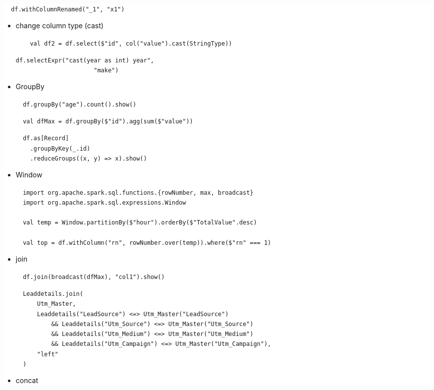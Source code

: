   ```
    df.withColumnRenamed("_1", "x1")
  ```
  
* change column type (cast)

  ```
      val df2 = df.select($"id", col("value").cast(StringType))
  ```
  
  ```
  df.selectExpr("cast(year as int) year", 
                        "make")
  ```
 
* GroupBy

  ```
    df.groupBy("age").count().show()
  ```  
  
  ```
    val dfMax = df.groupBy($"id").agg(sum($"value"))
  ```
  
  ```
    df.as[Record]
      .groupByKey(_.id)
      .reduceGroups((x, y) => x).show()
  ```
  
  
* Window

  ```
    import org.apache.spark.sql.functions.{rowNumber, max, broadcast}
    import org.apache.spark.sql.expressions.Window

    val temp = Window.partitionBy($"hour").orderBy($"TotalValue".desc)

    val top = df.withColumn("rn", rowNumber.over(temp)).where($"rn" === 1)
  ```
  
* join 
  
  ```
    df.join(broadcast(dfMax), "col1").show()
  ```
  
  ```
    Leaddetails.join(
        Utm_Master, 
        Leaddetails("LeadSource") <=> Utm_Master("LeadSource")
            && Leaddetails("Utm_Source") <=> Utm_Master("Utm_Source")
            && Leaddetails("Utm_Medium") <=> Utm_Master("Utm_Medium")
            && Leaddetails("Utm_Campaign") <=> Utm_Master("Utm_Campaign"),
        "left"
    )
  ```
  
* concat
